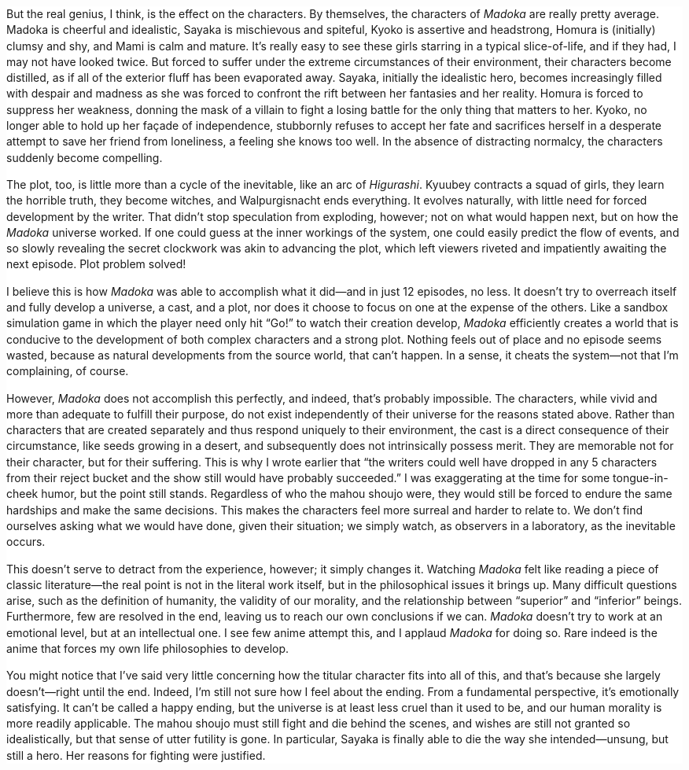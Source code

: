 But the real genius, I think, is the effect on the characters. By themselves, the characters of _Madoka_ are really pretty average. Madoka is cheerful and idealistic, Sayaka is mischievous and spiteful, Kyoko is assertive and headstrong, Homura is (initially) clumsy and shy, and Mami is calm and mature. It’s really easy to see these girls starring in a typical slice-of-life, and if they had, I may not have looked twice. But forced to suffer under the extreme circumstances of their environment, their characters become distilled, as if all of the exterior fluff has been evaporated away. Sayaka, initially the idealistic hero, becomes increasingly filled with despair and madness as she was forced to confront the rift between her fantasies and her reality. Homura is forced to suppress her weakness, donning the mask of a villain to fight a losing battle for the only thing that matters to her. Kyoko, no longer able to hold up her façade of independence, stubbornly refuses to accept her fate and sacrifices herself in a desperate attempt to save her friend from loneliness, a feeling she knows too well. In the absence of distracting normalcy, the characters suddenly become compelling.

The plot, too, is little more than a cycle of the inevitable, like an arc of _Higurashi_. Kyuubey contracts a squad of girls, they learn the horrible truth, they become witches, and Walpurgisnacht ends everything. It evolves naturally, with little need for forced development by the writer. That didn’t stop speculation from exploding, however; not on what would happen next, but on how the _Madoka_ universe worked. If one could guess at the inner workings of the system, one could easily predict the flow of events, and so slowly revealing the secret clockwork was akin to advancing the plot, which left viewers riveted and impatiently awaiting the next episode. Plot problem solved!

I believe this is how _Madoka_ was able to accomplish what it did—and in just 12 episodes, no less. It doesn’t try to overreach itself and fully develop a universe, a cast, and a plot, nor does it choose to focus on one at the expense of the others. Like a sandbox simulation game in which the player need only hit “Go!” to watch their creation develop, _Madoka_ efficiently creates a world that is conducive to the development of both complex characters and a strong plot. Nothing feels out of place and no episode seems wasted, because as natural developments from the source world, that can’t happen. In a sense, it cheats the system—not that I’m complaining, of course.

However, _Madoka_ does not accomplish this perfectly, and indeed, that’s probably impossible. The characters, while vivid and more than adequate to fulfill their purpose, do not exist independently of their universe for the reasons stated above. Rather than characters that are created separately and thus respond uniquely to their environment, the cast is a direct consequence of their circumstance, like seeds growing in a desert, and subsequently does not intrinsically possess merit. They are memorable not for their character, but for their suffering. This is why I wrote earlier that “the writers could well have dropped in any 5 characters from their reject bucket and the show still would have probably succeeded.” I was exaggerating at the time for some tongue-in-cheek humor, but the point still stands. Regardless of who the mahou shoujo were, they would still be forced to endure the same hardships and make the same decisions. This makes the characters feel more surreal and harder to relate to. We don’t find ourselves asking what we would have done, given their situation; we simply watch, as observers in a laboratory, as the inevitable occurs.

This doesn’t serve to detract from the experience, however; it simply changes it. Watching _Madoka_ felt like reading a piece of classic literature—the real point is not in the literal work itself, but in the philosophical issues it brings up. Many difficult questions arise, such as the definition of humanity, the validity of our morality, and the relationship between “superior” and “inferior” beings. Furthermore, few are resolved in the end, leaving us to reach our own conclusions if we can. _Madoka_ doesn’t try to work at an emotional level, but at an intellectual one. I see few anime attempt this, and I applaud _Madoka_ for doing so. Rare indeed is the anime that forces my own life philosophies to develop.

You might notice that I’ve said very little concerning how the titular character fits into all of this, and that’s because she largely doesn’t—right until the end. Indeed, I’m still not sure how I feel about the ending. From a fundamental perspective, it’s emotionally satisfying. It can’t be called a happy ending, but the universe is at least less cruel than it used to be, and our human morality is more readily applicable. The mahou shoujo must still fight and die behind the scenes, and wishes are still not granted so idealistically, but that sense of utter futility is gone. In particular, Sayaka is finally able to die the way she intended—unsung, but still a hero. Her reasons for fighting were justified.
